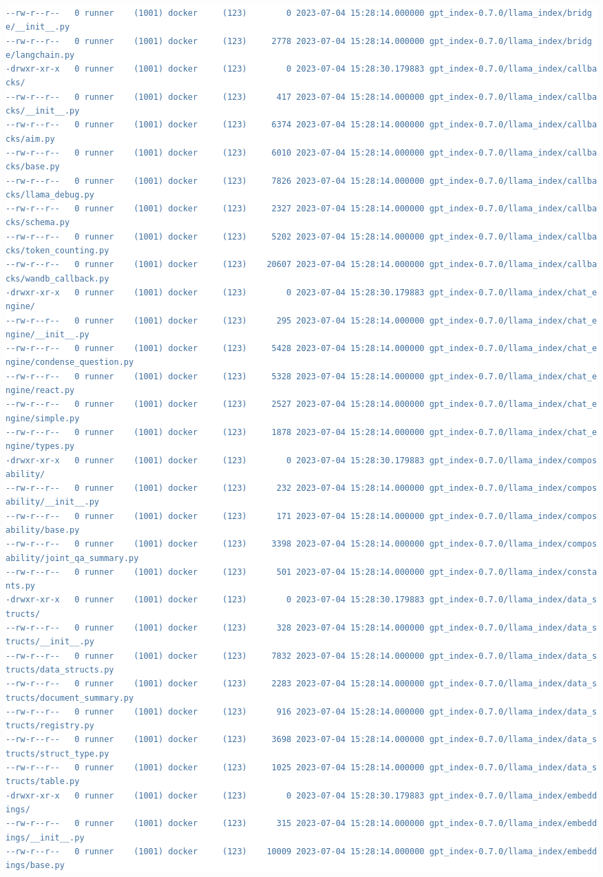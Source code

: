 ```diff
--rw-r--r--   0 runner    (1001) docker     (123)        0 2023-07-04 15:28:14.000000 gpt_index-0.7.0/llama_index/bridge/__init__.py
--rw-r--r--   0 runner    (1001) docker     (123)     2778 2023-07-04 15:28:14.000000 gpt_index-0.7.0/llama_index/bridge/langchain.py
-drwxr-xr-x   0 runner    (1001) docker     (123)        0 2023-07-04 15:28:30.179883 gpt_index-0.7.0/llama_index/callbacks/
--rw-r--r--   0 runner    (1001) docker     (123)      417 2023-07-04 15:28:14.000000 gpt_index-0.7.0/llama_index/callbacks/__init__.py
--rw-r--r--   0 runner    (1001) docker     (123)     6374 2023-07-04 15:28:14.000000 gpt_index-0.7.0/llama_index/callbacks/aim.py
--rw-r--r--   0 runner    (1001) docker     (123)     6010 2023-07-04 15:28:14.000000 gpt_index-0.7.0/llama_index/callbacks/base.py
--rw-r--r--   0 runner    (1001) docker     (123)     7826 2023-07-04 15:28:14.000000 gpt_index-0.7.0/llama_index/callbacks/llama_debug.py
--rw-r--r--   0 runner    (1001) docker     (123)     2327 2023-07-04 15:28:14.000000 gpt_index-0.7.0/llama_index/callbacks/schema.py
--rw-r--r--   0 runner    (1001) docker     (123)     5202 2023-07-04 15:28:14.000000 gpt_index-0.7.0/llama_index/callbacks/token_counting.py
--rw-r--r--   0 runner    (1001) docker     (123)    20607 2023-07-04 15:28:14.000000 gpt_index-0.7.0/llama_index/callbacks/wandb_callback.py
-drwxr-xr-x   0 runner    (1001) docker     (123)        0 2023-07-04 15:28:30.179883 gpt_index-0.7.0/llama_index/chat_engine/
--rw-r--r--   0 runner    (1001) docker     (123)      295 2023-07-04 15:28:14.000000 gpt_index-0.7.0/llama_index/chat_engine/__init__.py
--rw-r--r--   0 runner    (1001) docker     (123)     5428 2023-07-04 15:28:14.000000 gpt_index-0.7.0/llama_index/chat_engine/condense_question.py
--rw-r--r--   0 runner    (1001) docker     (123)     5328 2023-07-04 15:28:14.000000 gpt_index-0.7.0/llama_index/chat_engine/react.py
--rw-r--r--   0 runner    (1001) docker     (123)     2527 2023-07-04 15:28:14.000000 gpt_index-0.7.0/llama_index/chat_engine/simple.py
--rw-r--r--   0 runner    (1001) docker     (123)     1878 2023-07-04 15:28:14.000000 gpt_index-0.7.0/llama_index/chat_engine/types.py
-drwxr-xr-x   0 runner    (1001) docker     (123)        0 2023-07-04 15:28:30.179883 gpt_index-0.7.0/llama_index/composability/
--rw-r--r--   0 runner    (1001) docker     (123)      232 2023-07-04 15:28:14.000000 gpt_index-0.7.0/llama_index/composability/__init__.py
--rw-r--r--   0 runner    (1001) docker     (123)      171 2023-07-04 15:28:14.000000 gpt_index-0.7.0/llama_index/composability/base.py
--rw-r--r--   0 runner    (1001) docker     (123)     3398 2023-07-04 15:28:14.000000 gpt_index-0.7.0/llama_index/composability/joint_qa_summary.py
--rw-r--r--   0 runner    (1001) docker     (123)      501 2023-07-04 15:28:14.000000 gpt_index-0.7.0/llama_index/constants.py
-drwxr-xr-x   0 runner    (1001) docker     (123)        0 2023-07-04 15:28:30.179883 gpt_index-0.7.0/llama_index/data_structs/
--rw-r--r--   0 runner    (1001) docker     (123)      328 2023-07-04 15:28:14.000000 gpt_index-0.7.0/llama_index/data_structs/__init__.py
--rw-r--r--   0 runner    (1001) docker     (123)     7832 2023-07-04 15:28:14.000000 gpt_index-0.7.0/llama_index/data_structs/data_structs.py
--rw-r--r--   0 runner    (1001) docker     (123)     2283 2023-07-04 15:28:14.000000 gpt_index-0.7.0/llama_index/data_structs/document_summary.py
--rw-r--r--   0 runner    (1001) docker     (123)      916 2023-07-04 15:28:14.000000 gpt_index-0.7.0/llama_index/data_structs/registry.py
--rw-r--r--   0 runner    (1001) docker     (123)     3698 2023-07-04 15:28:14.000000 gpt_index-0.7.0/llama_index/data_structs/struct_type.py
--rw-r--r--   0 runner    (1001) docker     (123)     1025 2023-07-04 15:28:14.000000 gpt_index-0.7.0/llama_index/data_structs/table.py
-drwxr-xr-x   0 runner    (1001) docker     (123)        0 2023-07-04 15:28:30.179883 gpt_index-0.7.0/llama_index/embeddings/
--rw-r--r--   0 runner    (1001) docker     (123)      315 2023-07-04 15:28:14.000000 gpt_index-0.7.0/llama_index/embeddings/__init__.py
--rw-r--r--   0 runner    (1001) docker     (123)    10009 2023-07-04 15:28:14.000000 gpt_index-0.7.0/llama_index/embeddings/base.py
```